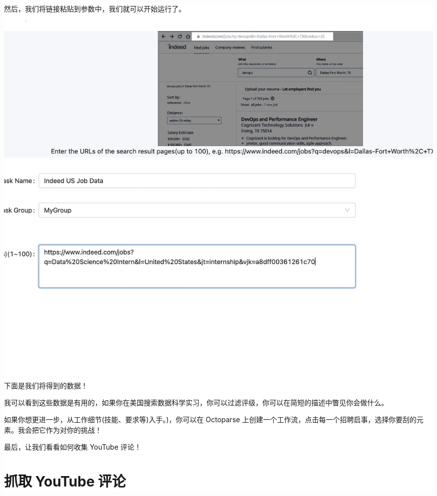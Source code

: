 然后，我们将链接粘贴到参数中，我们就可以开始运行了。

![](img/4adf227acfd093d209376d396b7a6c27.png)

下面是我们将得到的数据！

我可以看到这些数据是有用的，如果你在美国搜索数据科学实习，你可以过滤评级，你可以在简短的描述中瞥见你会做什么。

如果你想更进一步，从工作细节(技能、要求等)入手。)，你可以在 Octoparse 上创建一个工作流，点击每一个招聘启事，选择你要刮的元素。我会把它作为对你的挑战！

最后，让我们看看如何收集 YouTube 评论！

# 抓取 YouTube 评论
